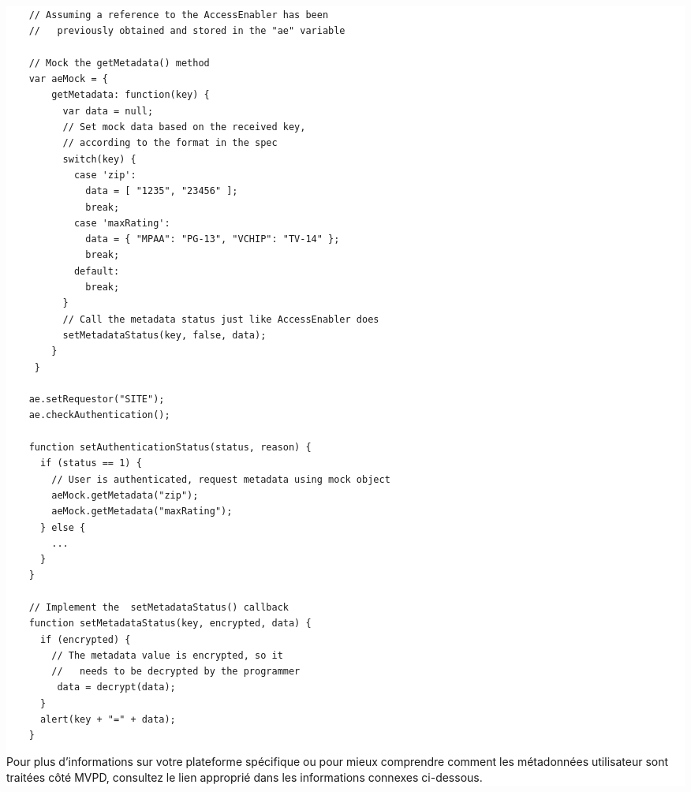 ```
    // Assuming a reference to the AccessEnabler has been
    //   previously obtained and stored in the "ae" variable
     
    // Mock the getMetadata() method
    var aeMock = {
        getMetadata: function(key) {
          var data = null;
          // Set mock data based on the received key,
          // according to the format in the spec
          switch(key) {
            case 'zip': 
              data = [ "1235", "23456" ];
              break;
            case 'maxRating': 
              data = { "MPAA": "PG-13", "VCHIP": "TV-14" };
              break;
            default:
              break;
          }
          // Call the metadata status just like AccessEnabler does
          setMetadataStatus(key, false, data);
        }
     }
     
    ae.setRequestor("SITE");
    ae.checkAuthentication();
     
    function setAuthenticationStatus(status, reason) {
      if (status == 1) {
        // User is authenticated, request metadata using mock object
        aeMock.getMetadata("zip");
        aeMock.getMetadata("maxRating");
      } else {
        ...
      }
    }
     
    // Implement the  setMetadataStatus() callback
    function setMetadataStatus(key, encrypted, data) {
      if (encrypted) {
        // The metadata value is encrypted, so it
        //   needs to be decrypted by the programmer
         data = decrypt(data);
      }
      alert(key + "=" + data);
    }
```


Pour plus d’informations sur votre plateforme spécifique ou pour mieux comprendre comment les métadonnées utilisateur sont traitées côté MVPD, consultez le lien approprié dans les informations connexes ci-dessous.



